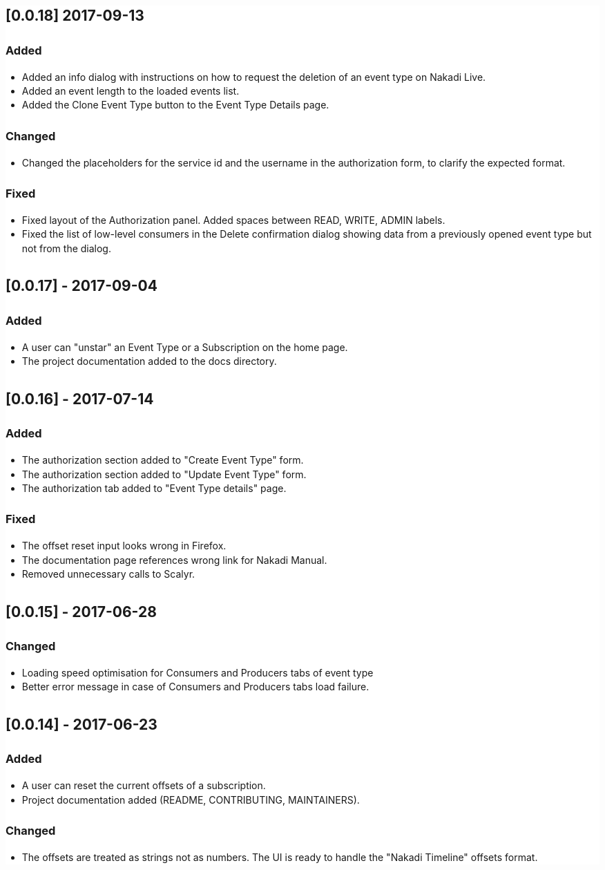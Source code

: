 ## [0.0.18] 2017-09-13
### Added
- Added an info dialog with instructions on how to request the deletion of an event type on Nakadi Live.
- Added an event length to the loaded events list.
- Added the Clone Event Type button to the Event Type Details page.

### Changed
- Changed the placeholders for the service id and the username in the authorization form, to clarify the expected format.

### Fixed
- Fixed layout of the Authorization panel. Added spaces between READ, WRITE, ADMIN labels.
- Fixed the list of low-level consumers in the Delete confirmation dialog showing data from a previously opened event type but not
from the dialog.

## [0.0.17] - 2017-09-04
### Added
- A user can "unstar" an Event Type or a Subscription on the home page.
- The project documentation added to the docs directory.

## [0.0.16] - 2017-07-14
### Added
- The authorization section added to "Create Event Type" form.
- The authorization section added to "Update Event Type" form.
- The authorization tab added to "Event Type details" page.

### Fixed
- The offset reset input looks wrong in Firefox.
- The documentation page references wrong link for Nakadi Manual.
- Removed unnecessary calls to Scalyr.

## [0.0.15] - 2017-06-28
### Changed
- Loading speed optimisation for Consumers and Producers tabs of event type
- Better error message in case of Consumers and Producers tabs load failure.

## [0.0.14] - 2017-06-23
### Added
- A user can reset the current offsets of a subscription.
- Project documentation added (README, CONTRIBUTING, MAINTAINERS).

### Changed
- The offsets are treated as strings not as numbers. The UI is ready to handle the "Nakadi Timeline" offsets format.

